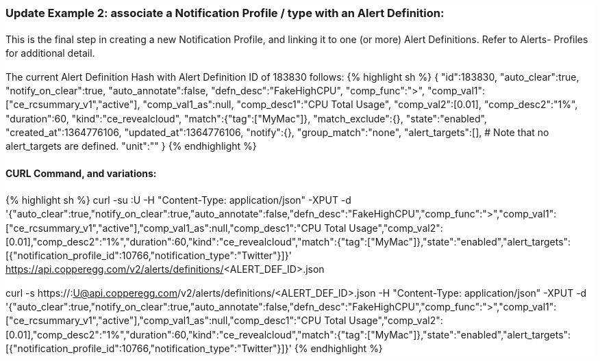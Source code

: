 
### Update Example 2: associate a Notification Profile / type with an Alert Definition:
This is the final step in creating a new Notification Profile, and linking it to one (or more) Alert Definitions.
Refer to Alerts- Profiles for additional detail.

The current Alert Definition Hash with Alert Definition ID of 183830 follows:
{% highlight sh %}
{
 "id":183830,
 "auto_clear":true,
 "notify_on_clear":true,
 "auto_annotate":false,
 "defn_desc":"FakeHighCPU",
 "comp_func":">",
 "comp_val1":["ce_rcsummary_v1","active"],
 "comp_val1_as":null,
 "comp_desc1":"CPU Total Usage",
 "comp_val2":[0.01],
 "comp_desc2":"1%",
 "duration":60,
 "kind":"ce_revealcloud",
 "match":{"tag":["MyMac"]},
 "match_exclude":{},
 "state":"enabled",
 "created_at":1364776106,
 "updated_at":1364776106,
 "notify":{},
 "group_match":"none",
 "alert_targets":[],                  # Note that no alert_targets are defined.
 "unit":""
}
{% endhighlight %}


#### CURL Command, and variations:
{% highlight sh %}
curl -su <APIKEY>:U -H "Content-Type: application/json" -XPUT -d '{"auto_clear":true,"notify_on_clear":true,"auto_annotate":false,"defn_desc":"FakeHighCPU","comp_func":">","comp_val1":["ce_rcsummary_v1","active"],"comp_val1_as":null,"comp_desc1":"CPU Total Usage","comp_val2":[0.01],"comp_desc2":"1%","duration":60,"kind":"ce_revealcloud","match":{"tag":["MyMac"]},"state":"enabled","alert_targets":[{"notification_profile_id":10766,"notification_type":"Twitter"}]}' https://api.copperegg.com/v2/alerts/definitions/<ALERT_DEF_ID>.json

curl -s https://<APIKEY>:U@api.copperegg.com/v2/alerts/definitions/<ALERT_DEF_ID>.json -H "Content-Type: application/json" -XPUT -d '{"auto_clear":true,"notify_on_clear":true,"auto_annotate":false,"defn_desc":"FakeHighCPU","comp_func":">","comp_val1":["ce_rcsummary_v1","active"],"comp_val1_as":null,"comp_desc1":"CPU Total Usage","comp_val2":[0.01],"comp_desc2":"1%","duration":60,"kind":"ce_revealcloud","match":{"tag":["MyMac"]},"state":"enabled","alert_targets":[{"notification_profile_id":10766,"notification_type":"Twitter"}]}'
{% endhighlight %}
